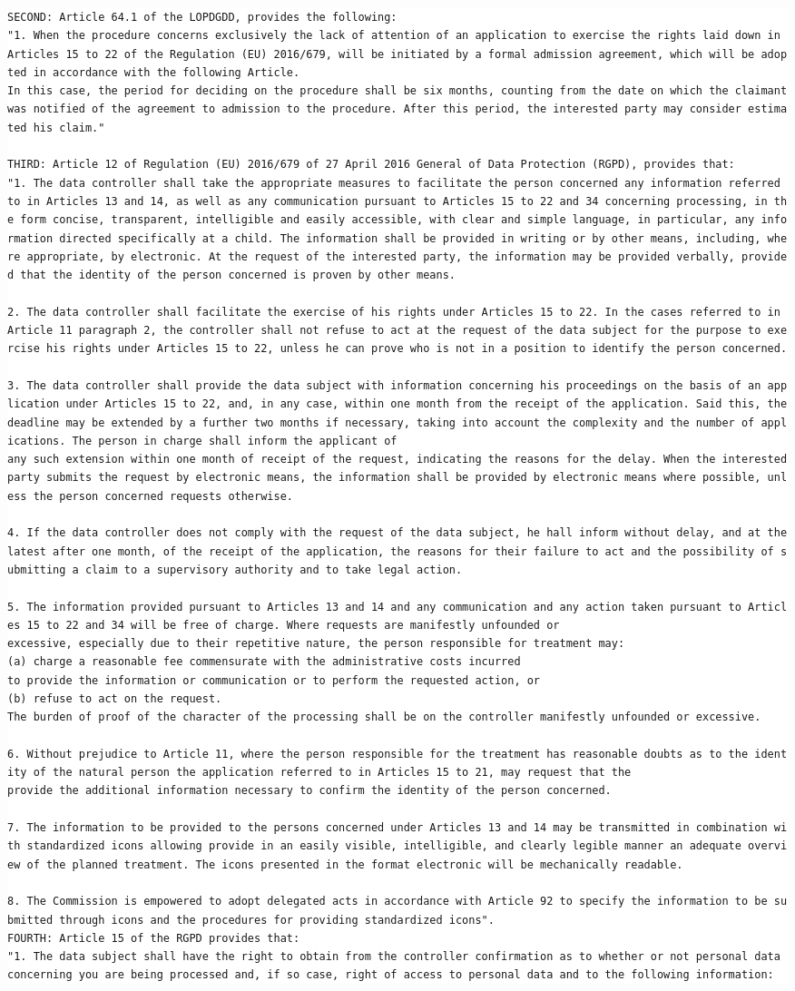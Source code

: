 ```
SECOND: Article 64.1 of the LOPDGDD, provides the following:
"1. When the procedure concerns exclusively the lack of attention of an application to exercise the rights laid down in Articles 15 to 22 of the Regulation (EU) 2016/679, will be initiated by a formal admission agreement, which will be adopted in accordance with the following Article.
In this case, the period for deciding on the procedure shall be six months, counting from the date on which the claimant was notified of the agreement to admission to the procedure. After this period, the interested party may consider estimated his claim."

THIRD: Article 12 of Regulation (EU) 2016/679 of 27 April 2016 General of Data Protection (RGPD), provides that:
"1. The data controller shall take the appropriate measures to facilitate the person concerned any information referred to in Articles 13 and 14, as well as any communication pursuant to Articles 15 to 22 and 34 concerning processing, in the form concise, transparent, intelligible and easily accessible, with clear and simple language, in particular, any information directed specifically at a child. The information shall be provided in writing or by other means, including, where appropriate, by electronic. At the request of the interested party, the information may be provided verbally, provided that the identity of the person concerned is proven by other means.

2. The data controller shall facilitate the exercise of his rights under Articles 15 to 22. In the cases referred to in Article 11 paragraph 2, the controller shall not refuse to act at the request of the data subject for the purpose to exercise his rights under Articles 15 to 22, unless he can prove who is not in a position to identify the person concerned.

3. The data controller shall provide the data subject with information concerning his proceedings on the basis of an application under Articles 15 to 22, and, in any case, within one month from the receipt of the application. Said this, the deadline may be extended by a further two months if necessary, taking into account the complexity and the number of applications. The person in charge shall inform the applicant of
any such extension within one month of receipt of the request, indicating the reasons for the delay. When the interested party submits the request by electronic means, the information shall be provided by electronic means where possible, unless the person concerned requests otherwise.

4. If the data controller does not comply with the request of the data subject, he hall inform without delay, and at the latest after one month, of the receipt of the application, the reasons for their failure to act and the possibility of submitting a claim to a supervisory authority and to take legal action.

5. The information provided pursuant to Articles 13 and 14 and any communication and any action taken pursuant to Articles 15 to 22 and 34 will be free of charge. Where requests are manifestly unfounded or
excessive, especially due to their repetitive nature, the person responsible for treatment may:
(a) charge a reasonable fee commensurate with the administrative costs incurred
to provide the information or communication or to perform the requested action, or
(b) refuse to act on the request.
The burden of proof of the character of the processing shall be on the controller manifestly unfounded or excessive.

6. Without prejudice to Article 11, where the person responsible for the treatment has reasonable doubts as to the identity of the natural person the application referred to in Articles 15 to 21, may request that the
provide the additional information necessary to confirm the identity of the person concerned.

7. The information to be provided to the persons concerned under Articles 13 and 14 may be transmitted in combination with standardized icons allowing provide in an easily visible, intelligible, and clearly legible manner an adequate overview of the planned treatment. The icons presented in the format electronic will be mechanically readable.

8. The Commission is empowered to adopt delegated acts in accordance with Article 92 to specify the information to be submitted through icons and the procedures for providing standardized icons".
FOURTH: Article 15 of the RGPD provides that:
"1. The data subject shall have the right to obtain from the controller confirmation as to whether or not personal data concerning you are being processed and, if so case, right of access to personal data and to the following information:
```